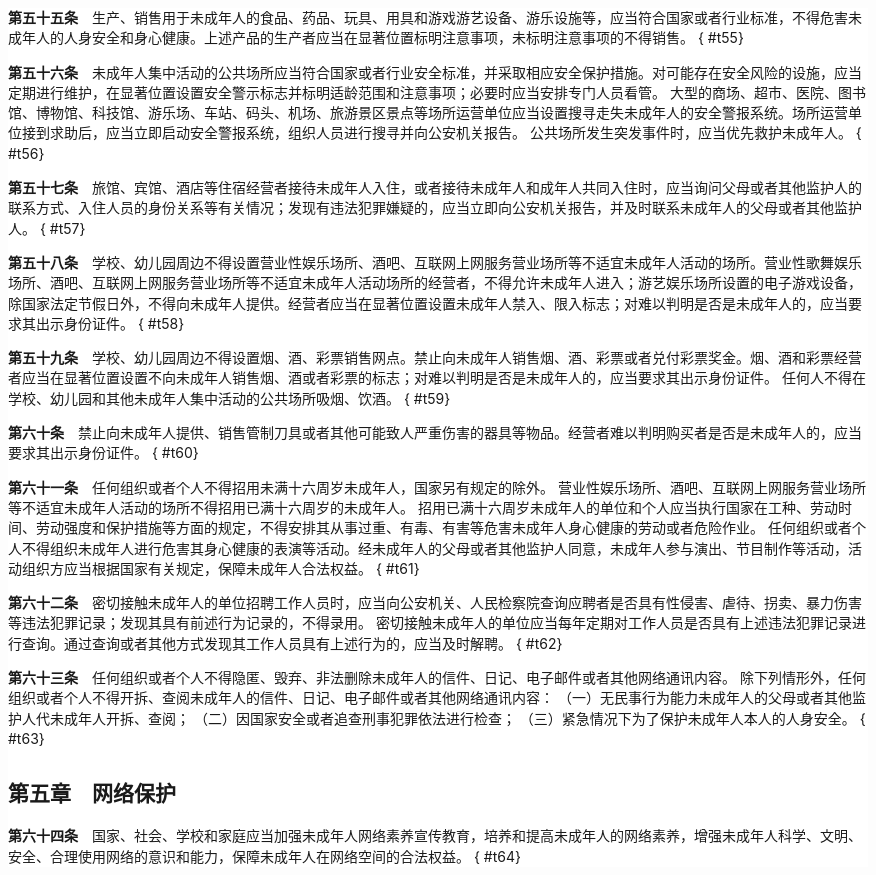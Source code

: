 
**第五十五条**　生产、销售用于未成年人的食品、药品、玩具、用具和游戏游艺设备、游乐设施等，应当符合国家或者行业标准，不得危害未成年人的人身安全和身心健康。上述产品的生产者应当在显著位置标明注意事项，未标明注意事项的不得销售。
{ #t55}


**第五十六条**　未成年人集中活动的公共场所应当符合国家或者行业安全标准，并采取相应安全保护措施。对可能存在安全风险的设施，应当定期进行维护，在显著位置设置安全警示标志并标明适龄范围和注意事项；必要时应当安排专门人员看管。
大型的商场、超市、医院、图书馆、博物馆、科技馆、游乐场、车站、码头、机场、旅游景区景点等场所运营单位应当设置搜寻走失未成年人的安全警报系统。场所运营单位接到求助后，应当立即启动安全警报系统，组织人员进行搜寻并向公安机关报告。
公共场所发生突发事件时，应当优先救护未成年人。
{ #t56}


**第五十七条**　旅馆、宾馆、酒店等住宿经营者接待未成年人入住，或者接待未成年人和成年人共同入住时，应当询问父母或者其他监护人的联系方式、入住人员的身份关系等有关情况；发现有违法犯罪嫌疑的，应当立即向公安机关报告，并及时联系未成年人的父母或者其他监护人。
{ #t57}


**第五十八条**　学校、幼儿园周边不得设置营业性娱乐场所、酒吧、互联网上网服务营业场所等不适宜未成年人活动的场所。营业性歌舞娱乐场所、酒吧、互联网上网服务营业场所等不适宜未成年人活动场所的经营者，不得允许未成年人进入；游艺娱乐场所设置的电子游戏设备，除国家法定节假日外，不得向未成年人提供。经营者应当在显著位置设置未成年人禁入、限入标志；对难以判明是否是未成年人的，应当要求其出示身份证件。
{ #t58}


**第五十九条**　学校、幼儿园周边不得设置烟、酒、彩票销售网点。禁止向未成年人销售烟、酒、彩票或者兑付彩票奖金。烟、酒和彩票经营者应当在显著位置设置不向未成年人销售烟、酒或者彩票的标志；对难以判明是否是未成年人的，应当要求其出示身份证件。
任何人不得在学校、幼儿园和其他未成年人集中活动的公共场所吸烟、饮酒。
{ #t59}


**第六十条**　禁止向未成年人提供、销售管制刀具或者其他可能致人严重伤害的器具等物品。经营者难以判明购买者是否是未成年人的，应当要求其出示身份证件。
{ #t60}


**第六十一条**　任何组织或者个人不得招用未满十六周岁未成年人，国家另有规定的除外。
营业性娱乐场所、酒吧、互联网上网服务营业场所等不适宜未成年人活动的场所不得招用已满十六周岁的未成年人。
招用已满十六周岁未成年人的单位和个人应当执行国家在工种、劳动时间、劳动强度和保护措施等方面的规定，不得安排其从事过重、有毒、有害等危害未成年人身心健康的劳动或者危险作业。
任何组织或者个人不得组织未成年人进行危害其身心健康的表演等活动。经未成年人的父母或者其他监护人同意，未成年人参与演出、节目制作等活动，活动组织方应当根据国家有关规定，保障未成年人合法权益。
{ #t61}


**第六十二条**　密切接触未成年人的单位招聘工作人员时，应当向公安机关、人民检察院查询应聘者是否具有性侵害、虐待、拐卖、暴力伤害等违法犯罪记录；发现其具有前述行为记录的，不得录用。
密切接触未成年人的单位应当每年定期对工作人员是否具有上述违法犯罪记录进行查询。通过查询或者其他方式发现其工作人员具有上述行为的，应当及时解聘。
{ #t62}


**第六十三条**　任何组织或者个人不得隐匿、毁弃、非法删除未成年人的信件、日记、电子邮件或者其他网络通讯内容。
除下列情形外，任何组织或者个人不得开拆、查阅未成年人的信件、日记、电子邮件或者其他网络通讯内容：
（一）无民事行为能力未成年人的父母或者其他监护人代未成年人开拆、查阅；
（二）因国家安全或者追查刑事犯罪依法进行检查；
（三）紧急情况下为了保护未成年人本人的人身安全。
{ #t63}


## 第五章　网络保护

**第六十四条**　国家、社会、学校和家庭应当加强未成年人网络素养宣传教育，培养和提高未成年人的网络素养，增强未成年人科学、文明、安全、合理使用网络的意识和能力，保障未成年人在网络空间的合法权益。
{ #t64}

